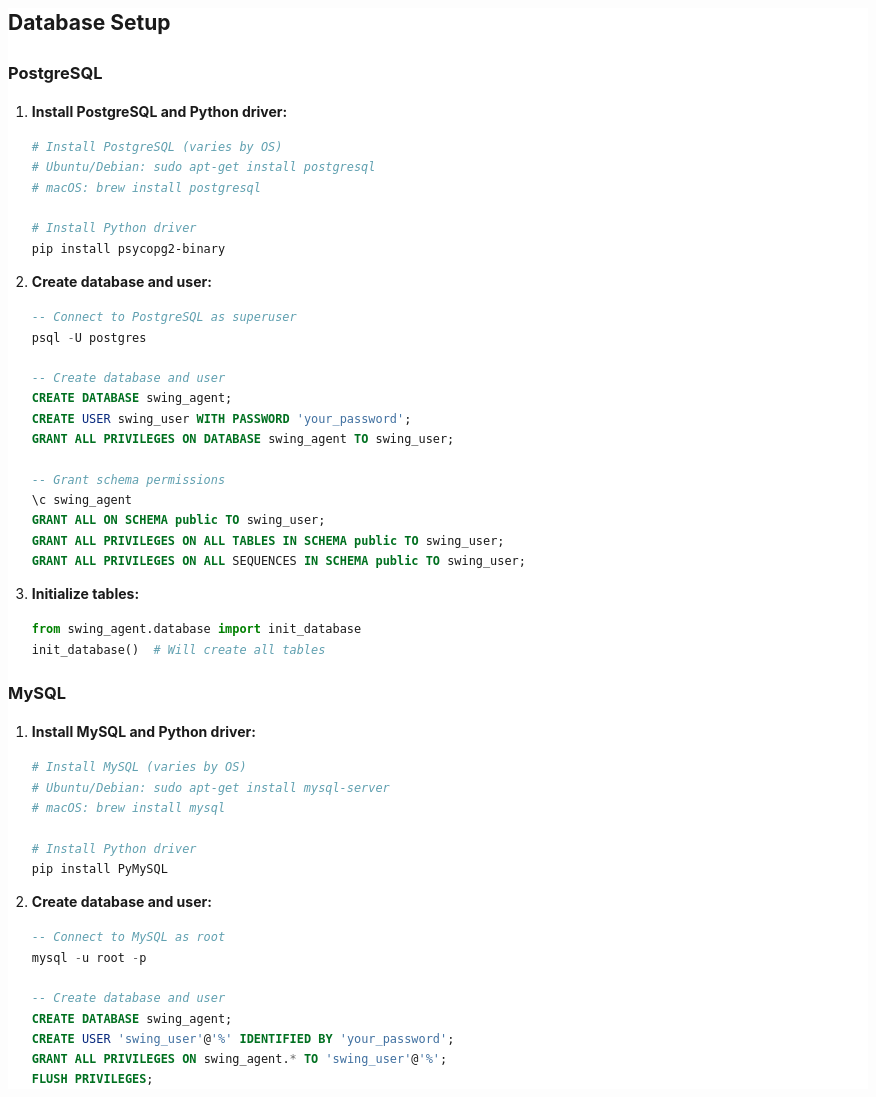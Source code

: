 ## Database Setup

### PostgreSQL

1. **Install PostgreSQL and Python driver:**
   ```bash
   # Install PostgreSQL (varies by OS)
   # Ubuntu/Debian: sudo apt-get install postgresql
   # macOS: brew install postgresql
   
   # Install Python driver
   pip install psycopg2-binary
   ```

2. **Create database and user:**
   ```sql
   -- Connect to PostgreSQL as superuser
   psql -U postgres
   
   -- Create database and user
   CREATE DATABASE swing_agent;
   CREATE USER swing_user WITH PASSWORD 'your_password';
   GRANT ALL PRIVILEGES ON DATABASE swing_agent TO swing_user;
   
   -- Grant schema permissions
   \c swing_agent
   GRANT ALL ON SCHEMA public TO swing_user;
   GRANT ALL PRIVILEGES ON ALL TABLES IN SCHEMA public TO swing_user;
   GRANT ALL PRIVILEGES ON ALL SEQUENCES IN SCHEMA public TO swing_user;
   ```

3. **Initialize tables:**
   ```python
   from swing_agent.database import init_database
   init_database()  # Will create all tables
   ```

### MySQL

1. **Install MySQL and Python driver:**
   ```bash
   # Install MySQL (varies by OS)
   # Ubuntu/Debian: sudo apt-get install mysql-server
   # macOS: brew install mysql
   
   # Install Python driver
   pip install PyMySQL
   ```

2. **Create database and user:**
   ```sql
   -- Connect to MySQL as root
   mysql -u root -p
   
   -- Create database and user
   CREATE DATABASE swing_agent;
   CREATE USER 'swing_user'@'%' IDENTIFIED BY 'your_password';
   GRANT ALL PRIVILEGES ON swing_agent.* TO 'swing_user'@'%';
   FLUSH PRIVILEGES;
   ```
